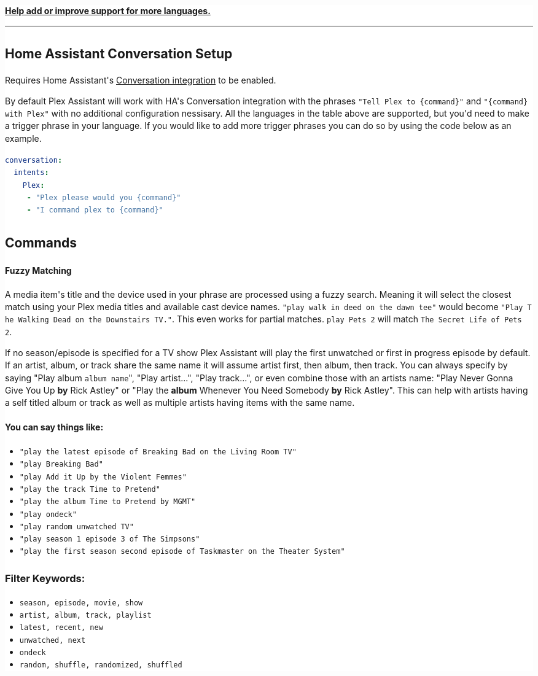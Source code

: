 #### [Help add or improve support for more languages.](translation.md)<hr>

## Home Assistant Conversation Setup

Requires Home Assistant's [Conversation integration](https://www.home-assistant.io/integrations/conversation/) to be enabled.

By default Plex Assistant will work with HA's Conversation integration with the phrases `"Tell Plex to {command}"` and `"{command} with Plex"` with no additional configuration nessisary. All the languages in the table above are supported, but you'd need to make a trigger phrase in your language. If you would like to add more trigger phrases you can do so by using the code below as an example.

```yaml
conversation:
  intents:
    Plex:
     - "Plex please would you {command}"
     - "I command plex to {command}"
```

## Commands

#### Fuzzy Matching
A media item's title and the device used in your phrase are processed using a fuzzy search. Meaning it will select the closest match using your Plex media titles and available cast device names. `"play walk in deed on the dawn tee"` would become `"Play The Walking Dead on the Downstairs TV."`. This even works for partial matches. `play Pets 2` will match `The Secret Life of Pets 2`.

If no season/episode is specified for a TV show Plex Assistant will play the first unwatched or first in progress episode by default. If an artist, album, or track share the same name it will assume artist first, then album, then track. You can always specify by saying "Play album `album name`", "Play artist...", "Play track...", or even combine those with an artists name: "Play Never Gonna Give You Up **by** Rick Astley" or "Play the **album** Whenever You Need Somebody **by** Rick Astley". This can help with artists having a self titled album or track as well as multiple artists having items with the same name.

#### You can say things like:
* `"play the latest episode of Breaking Bad on the Living Room TV"`
* `"play Breaking Bad"`
* `"play Add it Up by the Violent Femmes"`
* `"play the track Time to Pretend"`
* `"play the album Time to Pretend by MGMT"`
* `"play ondeck"`
* `"play random unwatched TV"`
* `"play season 1 episode 3 of The Simpsons"`
* `"play the first season second episode of Taskmaster on the Theater System"`

### Filter Keywords:
* `season, episode, movie, show`
* `artist, album, track, playlist`
* `latest, recent, new`
* `unwatched, next`
* `ondeck`
* `random, shuffle, randomized, shuffled`
